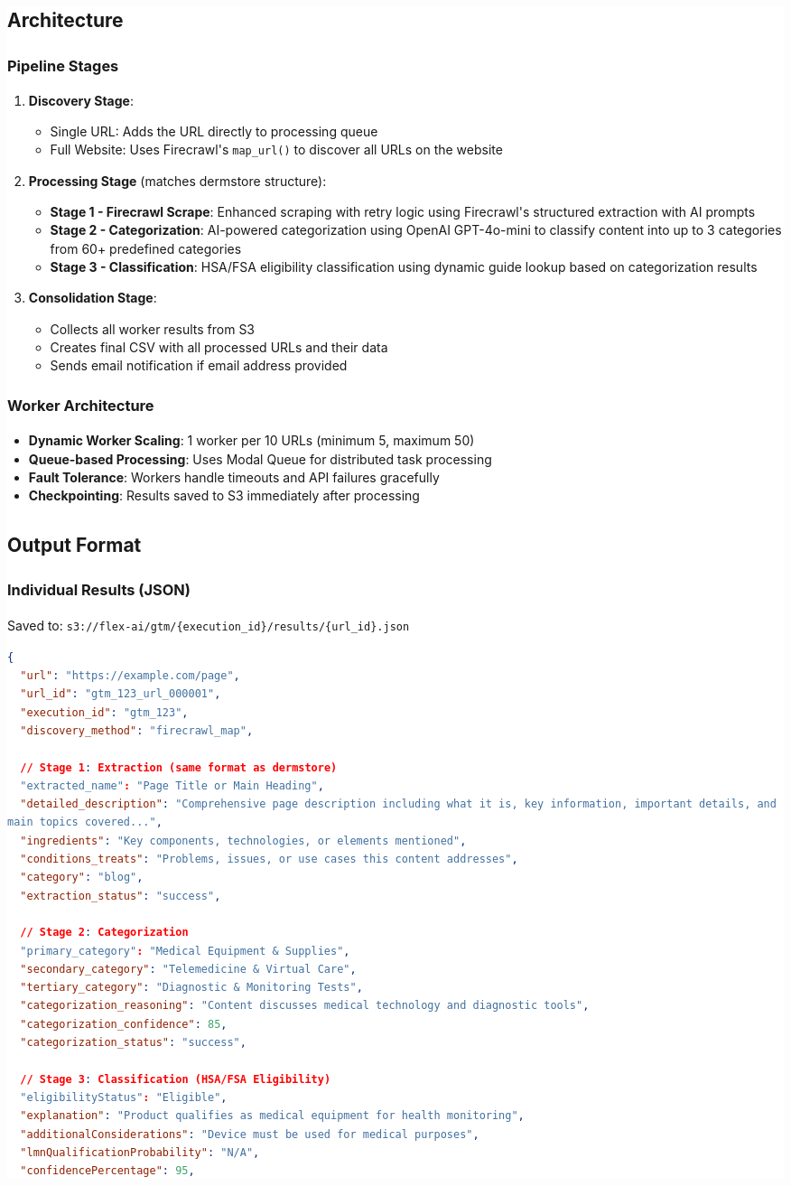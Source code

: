 
## Architecture

### Pipeline Stages

1. **Discovery Stage**: 
   - Single URL: Adds the URL directly to processing queue
   - Full Website: Uses Firecrawl's `map_url()` to discover all URLs on the website

2. **Processing Stage** (matches dermstore structure):
   - **Stage 1 - Firecrawl Scrape**: Enhanced scraping with retry logic using Firecrawl's structured extraction with AI prompts
   - **Stage 2 - Categorization**: AI-powered categorization using OpenAI GPT-4o-mini to classify content into up to 3 categories from 60+ predefined categories
   - **Stage 3 - Classification**: HSA/FSA eligibility classification using dynamic guide lookup based on categorization results

3. **Consolidation Stage**:
   - Collects all worker results from S3
   - Creates final CSV with all processed URLs and their data
   - Sends email notification if email address provided

### Worker Architecture

- **Dynamic Worker Scaling**: 1 worker per 10 URLs (minimum 5, maximum 50)
- **Queue-based Processing**: Uses Modal Queue for distributed task processing
- **Fault Tolerance**: Workers handle timeouts and API failures gracefully
- **Checkpointing**: Results saved to S3 immediately after processing

## Output Format

### Individual Results (JSON)
Saved to: `s3://flex-ai/gtm/{execution_id}/results/{url_id}.json`

```json
{
  "url": "https://example.com/page",
  "url_id": "gtm_123_url_000001",
  "execution_id": "gtm_123",
  "discovery_method": "firecrawl_map",
  
  // Stage 1: Extraction (same format as dermstore)
  "extracted_name": "Page Title or Main Heading",
  "detailed_description": "Comprehensive page description including what it is, key information, important details, and main topics covered...",
  "ingredients": "Key components, technologies, or elements mentioned",
  "conditions_treats": "Problems, issues, or use cases this content addresses",
  "category": "blog",
  "extraction_status": "success",
  
  // Stage 2: Categorization
  "primary_category": "Medical Equipment & Supplies",
  "secondary_category": "Telemedicine & Virtual Care", 
  "tertiary_category": "Diagnostic & Monitoring Tests",
  "categorization_reasoning": "Content discusses medical technology and diagnostic tools",
  "categorization_confidence": 85,
  "categorization_status": "success",
  
  // Stage 3: Classification (HSA/FSA Eligibility)
  "eligibilityStatus": "Eligible",
  "explanation": "Product qualifies as medical equipment for health monitoring",
  "additionalConsiderations": "Device must be used for medical purposes",
  "lmnQualificationProbability": "N/A",
  "confidencePercentage": 95,
```